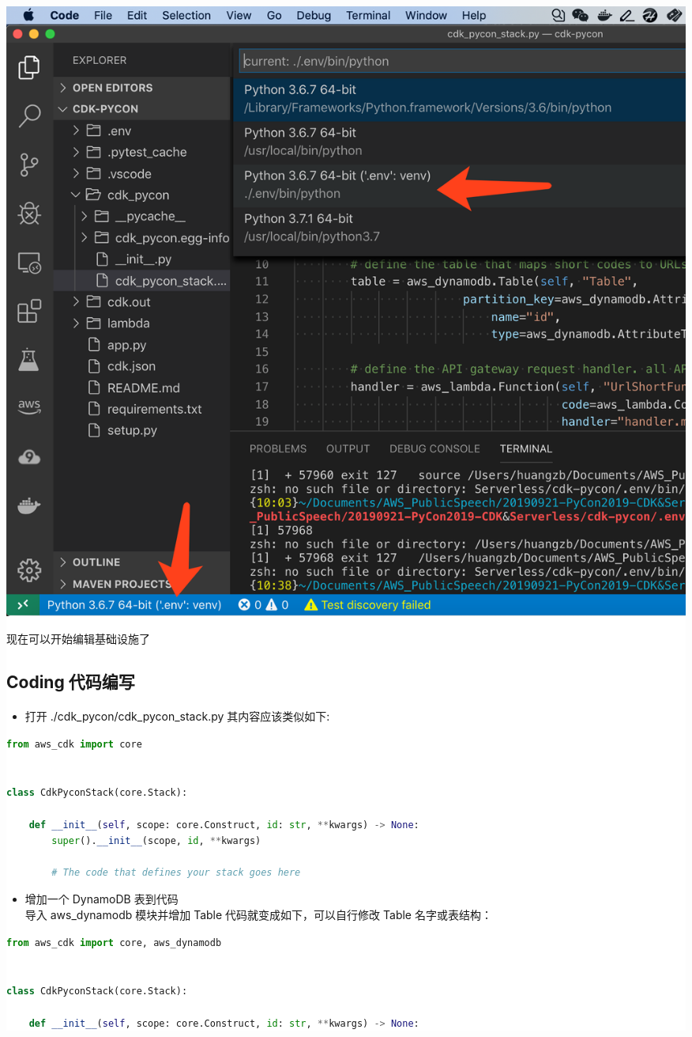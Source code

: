 ![Interpreter](./img/img03-interpreter-1.png)

现在可以开始编辑基础设施了   
## Coding 代码编写  
* 打开 ./cdk_pycon/cdk_pycon_stack.py 其内容应该类似如下:  
```python
from aws_cdk import core


class CdkPyconStack(core.Stack):

    def __init__(self, scope: core.Construct, id: str, **kwargs) -> None:
        super().__init__(scope, id, **kwargs)

        # The code that defines your stack goes here
```
* 增加一个 DynamoDB 表到代码  
导入 aws_dynamodb 模块并增加 Table 代码就变成如下，可以自行修改 Table 名字或表结构：  
```python
from aws_cdk import core, aws_dynamodb


class CdkPyconStack(core.Stack):

    def __init__(self, scope: core.Construct, id: str, **kwargs) -> None:
```